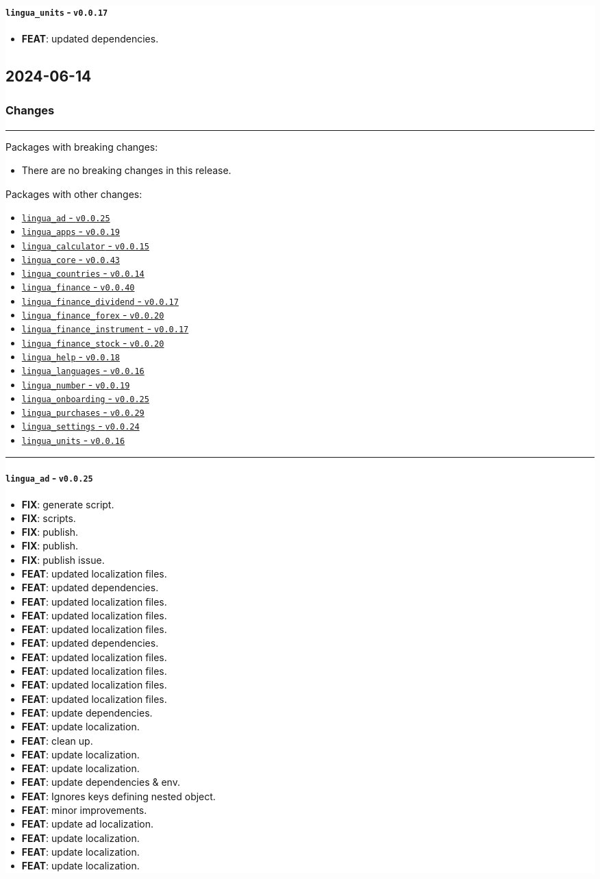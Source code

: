 #### `lingua_units` - `v0.0.17`

 - **FEAT**: updated dependencies.


## 2024-06-14

### Changes

---

Packages with breaking changes:

 - There are no breaking changes in this release.

Packages with other changes:

 - [`lingua_ad` - `v0.0.25`](#lingua_ad---v0025)
 - [`lingua_apps` - `v0.0.19`](#lingua_apps---v0019)
 - [`lingua_calculator` - `v0.0.15`](#lingua_calculator---v0015)
 - [`lingua_core` - `v0.0.43`](#lingua_core---v0043)
 - [`lingua_countries` - `v0.0.14`](#lingua_countries---v0014)
 - [`lingua_finance` - `v0.0.40`](#lingua_finance---v0040)
 - [`lingua_finance_dividend` - `v0.0.17`](#lingua_finance_dividend---v0017)
 - [`lingua_finance_forex` - `v0.0.20`](#lingua_finance_forex---v0020)
 - [`lingua_finance_instrument` - `v0.0.17`](#lingua_finance_instrument---v0017)
 - [`lingua_finance_stock` - `v0.0.20`](#lingua_finance_stock---v0020)
 - [`lingua_help` - `v0.0.18`](#lingua_help---v0018)
 - [`lingua_languages` - `v0.0.16`](#lingua_languages---v0016)
 - [`lingua_number` - `v0.0.19`](#lingua_number---v0019)
 - [`lingua_onboarding` - `v0.0.25`](#lingua_onboarding---v0025)
 - [`lingua_purchases` - `v0.0.29`](#lingua_purchases---v0029)
 - [`lingua_settings` - `v0.0.24`](#lingua_settings---v0024)
 - [`lingua_units` - `v0.0.16`](#lingua_units---v0016)

---

#### `lingua_ad` - `v0.0.25`

 - **FIX**: generate script.
 - **FIX**: scripts.
 - **FIX**: publish.
 - **FIX**: publish.
 - **FIX**: publish issue.
 - **FEAT**: updated localization files.
 - **FEAT**: updated dependencies.
 - **FEAT**: updated localization files.
 - **FEAT**: updated localization files.
 - **FEAT**: updated localization files.
 - **FEAT**: updated dependencies.
 - **FEAT**: updated localization files.
 - **FEAT**: updated localization files.
 - **FEAT**: updated localization files.
 - **FEAT**: updated localization files.
 - **FEAT**: update dependencies.
 - **FEAT**: update localization.
 - **FEAT**: clean up.
 - **FEAT**: update localization.
 - **FEAT**: update localization.
 - **FEAT**: update dependencies & env.
 - **FEAT**: Ignores keys defining nested object.
 - **FEAT**: minor improvements.
 - **FEAT**: update ad localization.
 - **FEAT**: update localization.
 - **FEAT**: update localization.
 - **FEAT**: update localization.